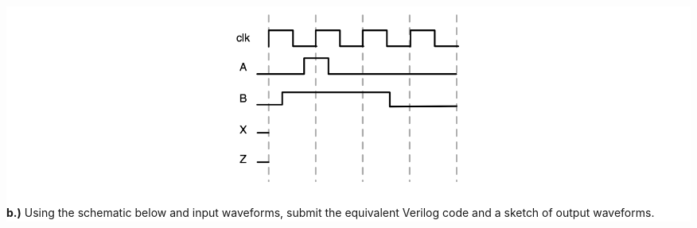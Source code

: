 
<p align="center">
<img src="./figs/q1_a.png" width="300" />
</p>

**b.)** Using the schematic below and input waveforms, submit the equivalent Verilog code and a sketch of output waveforms.

<p align="center">